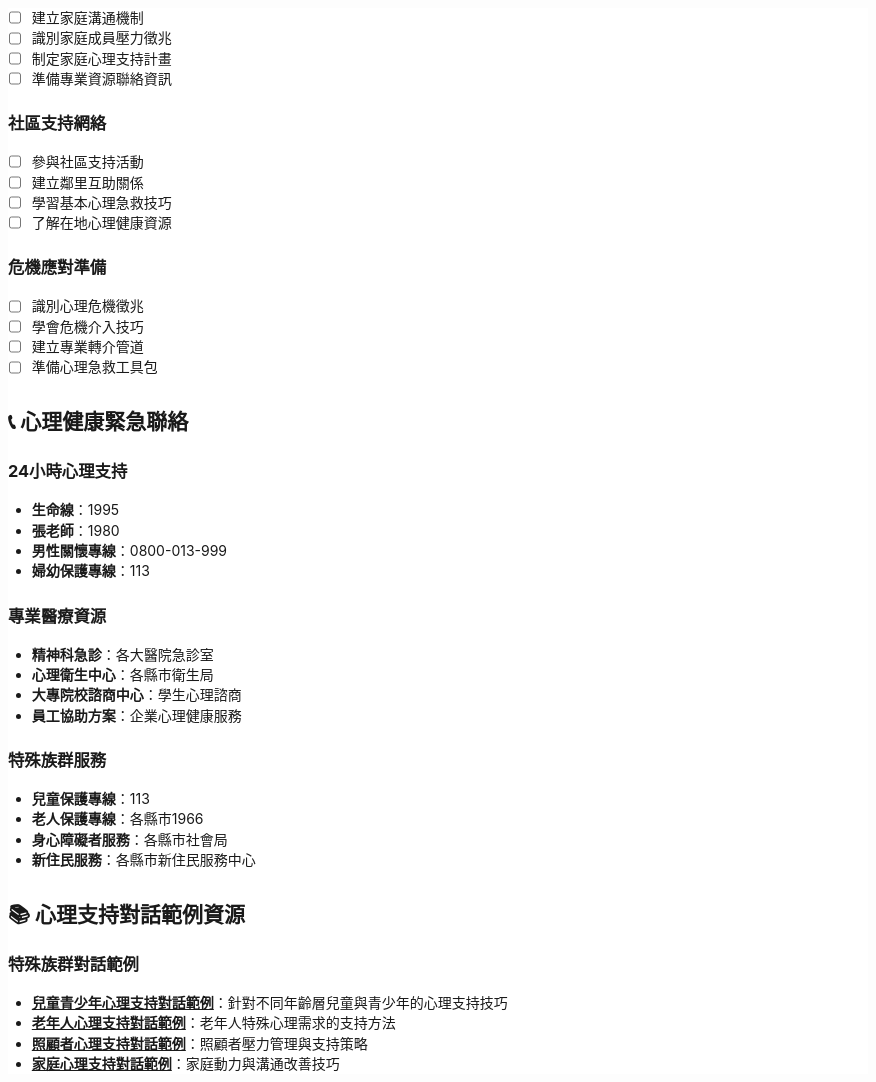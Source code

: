 - [ ] 建立家庭溝通機制
- [ ] 識別家庭成員壓力徵兆
- [ ] 制定家庭心理支持計畫
- [ ] 準備專業資源聯絡資訊

### 社區支持網絡

- [ ] 參與社區支持活動
- [ ] 建立鄰里互助關係
- [ ] 學習基本心理急救技巧
- [ ] 了解在地心理健康資源

### 危機應對準備

- [ ] 識別心理危機徵兆
- [ ] 學會危機介入技巧
- [ ] 建立專業轉介管道
- [ ] 準備心理急救工具包

## 📞 心理健康緊急聯絡

### 24小時心理支持

- **生命線**：1995
- **張老師**：1980
- **男性關懷專線**：0800-013-999
- **婦幼保護專線**：113

### 專業醫療資源

- **精神科急診**：各大醫院急診室
- **心理衛生中心**：各縣市衛生局
- **大專院校諮商中心**：學生心理諮商
- **員工協助方案**：企業心理健康服務

### 特殊族群服務

- **兒童保護專線**：113
- **老人保護專線**：各縣市1966
- **身心障礙者服務**：各縣市社會局
- **新住民服務**：各縣市新住民服務中心

## 📚 心理支持對話範例資源

### 特殊族群對話範例

- **[兒童青少年心理支持對話範例](./兒童青少年心理支持對話範例.md)**：針對不同年齡層兒童與青少年的心理支持技巧
- **[老年人心理支持對話範例](./老年人心理支持對話範例.md)**：老年人特殊心理需求的支持方法
- **[照顧者心理支持對話範例](./照顧者心理支持對話範例.md)**：照顧者壓力管理與支持策略
- **[家庭心理支持對話範例](./家庭心理支持對話範例.md)**：家庭動力與溝通改善技巧
